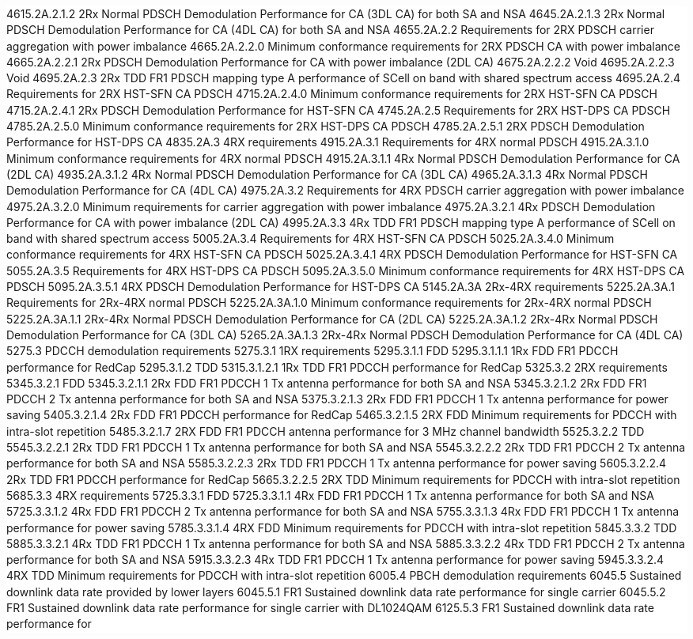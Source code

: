 4615.2A.2.1.2 2Rx Normal PDSCH Demodulation Performance for CA (3DL CA)
for both SA and NSA 4645.2A.2.1.3 2Rx Normal PDSCH Demodulation
Performance for CA (4DL CA) for both SA and NSA 4655.2A.2.2 Requirements
for 2RX PDSCH carrier aggregation with power imbalance 4665.2A.2.2.0
Minimum conformance requirements for 2RX PDSCH CA with power imbalance
4665.2A.2.2.1 2Rx PDSCH Demodulation Performance for CA with power
imbalance (2DL CA) 4675.2A.2.2.2 Void 4695.2A.2.2.3 Void 4695.2A.2.3 2Rx
TDD FR1 PDSCH mapping type A performance of SCell on band with shared
spectrum access 4695.2A.2.4 Requirements for 2RX HST-SFN CA PDSCH
4715.2A.2.4.0 Minimum conformance requirements for 2RX HST-SFN CA PDSCH
4715.2A.2.4.1 2Rx PDSCH Demodulation Performance for HST-SFN CA
4745.2A.2.5 Requirements for 2RX HST-DPS CA PDSCH 4785.2A.2.5.0 Minimum
conformance requirements for 2RX HST-DPS CA PDSCH 4785.2A.2.5.1 2RX
PDSCH Demodulation Performance for HST-DPS CA 4835.2A.3 4RX requirements
4915.2A.3.1 Requirements for 4RX normal PDSCH 4915.2A.3.1.0 Minimum
conformance requirements for 4RX normal PDSCH 4915.2A.3.1.1 4Rx Normal
PDSCH Demodulation Performance for CA (2DL CA) 4935.2A.3.1.2 4Rx Normal
PDSCH Demodulation Performance for CA (3DL CA) 4965.2A.3.1.3 4Rx Normal
PDSCH Demodulation Performance for CA (4DL CA) 4975.2A.3.2 Requirements
for 4RX PDSCH carrier aggregation with power imbalance 4975.2A.3.2.0
Minimum requirements for carrier aggregation with power imbalance
4975.2A.3.2.1 4Rx PDSCH Demodulation Performance for CA with power
imbalance (2DL CA) 4995.2A.3.3 4Rx TDD FR1 PDSCH mapping type A
performance of SCell on band with shared spectrum access 5005.2A.3.4
Requirements for 4RX HST-SFN CA PDSCH 5025.2A.3.4.0 Minimum conformance
requirements for 4RX HST-SFN CA PDSCH 5025.2A.3.4.1 4RX PDSCH
Demodulation Performance for HST-SFN CA 5055.2A.3.5 Requirements for 4RX
HST-DPS CA PDSCH 5095.2A.3.5.0 Minimum conformance requirements for 4RX
HST-DPS CA PDSCH 5095.2A.3.5.1 4RX PDSCH Demodulation Performance for
HST-DPS CA 5145.2A.3A 2Rx-4RX requirements 5225.2A.3A.1 Requirements for
2Rx-4RX normal PDSCH 5225.2A.3A.1.0 Minimum conformance requirements for
2Rx-4RX normal PDSCH 5225.2A.3A.1.1 2Rx-4Rx Normal PDSCH Demodulation
Performance for CA (2DL CA) 5225.2A.3A.1.2 2Rx-4Rx Normal PDSCH
Demodulation Performance for CA (3DL CA) 5265.2A.3A.1.3 2Rx-4Rx Normal
PDSCH Demodulation Performance for CA (4DL CA) 5275.3 PDCCH demodulation
requirements 5275.3.1 1RX requirements 5295.3.1.1 FDD 5295.3.1.1.1 1Rx
FDD FR1 PDCCH performance for RedCap 5295.3.1.2 TDD 5315.3.1.2.1 1Rx TDD
FR1 PDCCH performance for RedCap 5325.3.2 2RX requirements 5345.3.2.1
FDD 5345.3.2.1.1 2Rx FDD FR1 PDCCH 1 Tx antenna performance for both SA
and NSA 5345.3.2.1.2 2Rx FDD FR1 PDCCH 2 Tx antenna performance for both
SA and NSA 5375.3.2.1.3 2Rx FDD FR1 PDCCH 1 Tx antenna performance for
power saving 5405.3.2.1.4 2Rx FDD FR1 PDCCH performance for RedCap
5465.3.2.1.5 2RX FDD Minimum requirements for PDCCH with intra-slot
repetition 5485.3.2.1.7 2RX FDD FR1 PDCCH antenna performance for 3 MHz
channel bandwidth 5525.3.2.2 TDD 5545.3.2.2.1 2Rx TDD FR1 PDCCH 1 Tx
antenna performance for both SA and NSA 5545.3.2.2.2 2Rx TDD FR1 PDCCH 2
Tx antenna performance for both SA and NSA 5585.3.2.2.3 2Rx TDD FR1
PDCCH 1 Tx antenna performance for power saving 5605.3.2.2.4 2Rx TDD FR1
PDCCH performance for RedCap 5665.3.2.2.5 2RX TDD Minimum requirements
for PDCCH with intra-slot repetition 5685.3.3 4RX requirements
5725.3.3.1 FDD 5725.3.3.1.1 4Rx FDD FR1 PDCCH 1 Tx antenna performance
for both SA and NSA 5725.3.3.1.2 4Rx FDD FR1 PDCCH 2 Tx antenna
performance for both SA and NSA 5755.3.3.1.3 4Rx FDD FR1 PDCCH 1 Tx
antenna performance for power saving 5785.3.3.1.4 4RX FDD Minimum
requirements for PDCCH with intra-slot repetition 5845.3.3.2 TDD
5885.3.3.2.1 4Rx TDD FR1 PDCCH 1 Tx antenna performance for both SA and
NSA 5885.3.3.2.2 4Rx TDD FR1 PDCCH 2 Tx antenna performance for both SA
and NSA 5915.3.3.2.3 4Rx TDD FR1 PDCCH 1 Tx antenna performance for
power saving 5945.3.3.2.4 4RX TDD Minimum requirements for PDCCH with
intra-slot repetition 6005.4 PBCH demodulation requirements 6045.5
Sustained downlink data rate provided by lower layers 6045.5.1 FR1
Sustained downlink data rate performance for single carrier 6045.5.2 FR1
Sustained downlink data rate performance for single carrier with
DL1024QAM 6125.5.3 FR1 Sustained downlink data rate performance for